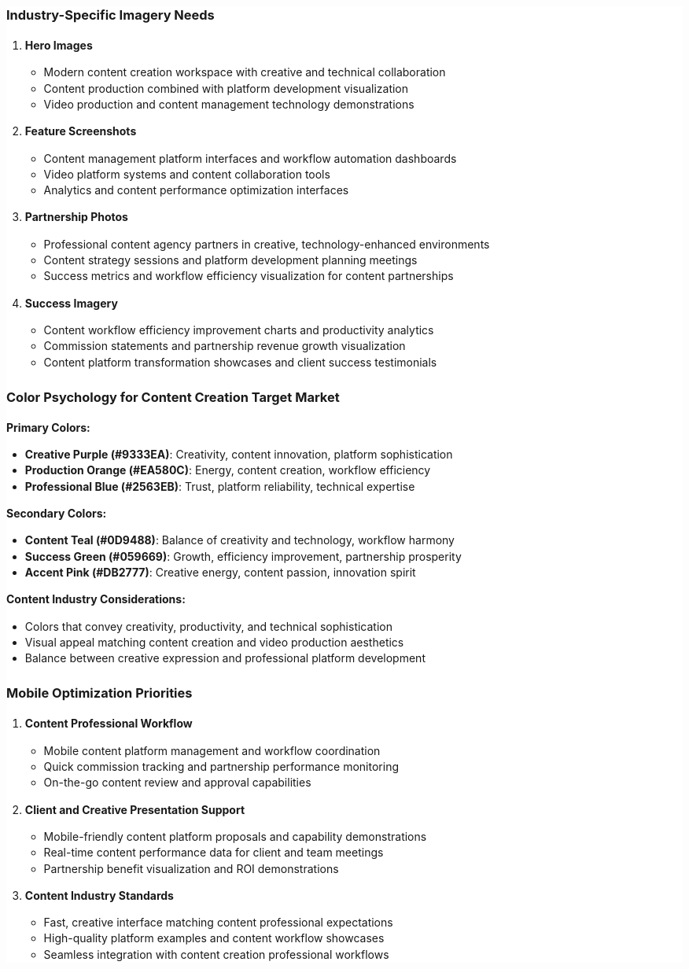### Industry-Specific Imagery Needs

1. **Hero Images**
   - Modern content creation workspace with creative and technical collaboration
   - Content production combined with platform development visualization
   - Video production and content management technology demonstrations

2. **Feature Screenshots**
   - Content management platform interfaces and workflow automation dashboards
   - Video platform systems and content collaboration tools
   - Analytics and content performance optimization interfaces

3. **Partnership Photos**
   - Professional content agency partners in creative, technology-enhanced environments
   - Content strategy sessions and platform development planning meetings
   - Success metrics and workflow efficiency visualization for content partnerships

4. **Success Imagery**
   - Content workflow efficiency improvement charts and productivity analytics
   - Commission statements and partnership revenue growth visualization
   - Content platform transformation showcases and client success testimonials

### Color Psychology for Content Creation Target Market

**Primary Colors:**
- **Creative Purple (#9333EA)**: Creativity, content innovation, platform sophistication
- **Production Orange (#EA580C)**: Energy, content creation, workflow efficiency
- **Professional Blue (#2563EB)**: Trust, platform reliability, technical expertise

**Secondary Colors:**
- **Content Teal (#0D9488)**: Balance of creativity and technology, workflow harmony
- **Success Green (#059669)**: Growth, efficiency improvement, partnership prosperity
- **Accent Pink (#DB2777)**: Creative energy, content passion, innovation spirit

**Content Industry Considerations:**
- Colors that convey creativity, productivity, and technical sophistication
- Visual appeal matching content creation and video production aesthetics
- Balance between creative expression and professional platform development

### Mobile Optimization Priorities

1. **Content Professional Workflow**
   - Mobile content platform management and workflow coordination
   - Quick commission tracking and partnership performance monitoring
   - On-the-go content review and approval capabilities

2. **Client and Creative Presentation Support**
   - Mobile-friendly content platform proposals and capability demonstrations
   - Real-time content performance data for client and team meetings
   - Partnership benefit visualization and ROI demonstrations

3. **Content Industry Standards**
   - Fast, creative interface matching content professional expectations
   - High-quality platform examples and content workflow showcases
   - Seamless integration with content creation professional workflows
